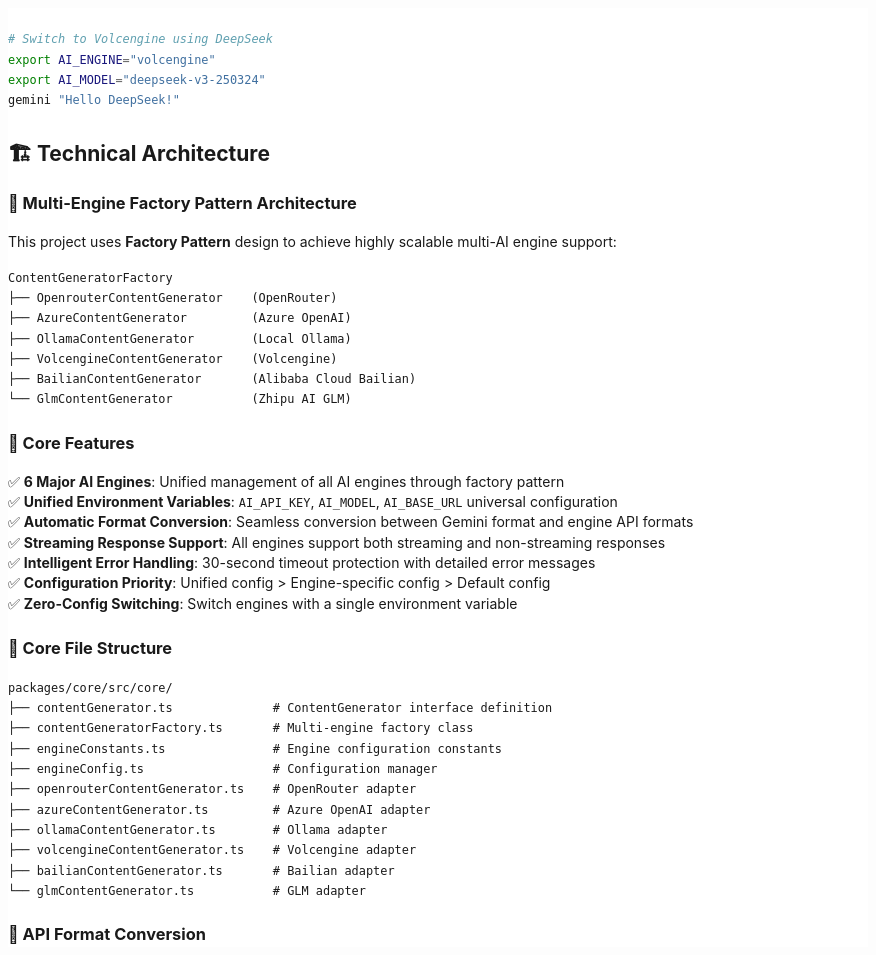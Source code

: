 ```bash

# Switch to Volcengine using DeepSeek
export AI_ENGINE="volcengine"
export AI_MODEL="deepseek-v3-250324"
gemini "Hello DeepSeek!"
```

## 🏗️ Technical Architecture

### 🎯 Multi-Engine Factory Pattern Architecture

This project uses **Factory Pattern** design to achieve highly scalable multi-AI engine support:

```
ContentGeneratorFactory
├── OpenrouterContentGenerator    (OpenRouter)
├── AzureContentGenerator         (Azure OpenAI)
├── OllamaContentGenerator        (Local Ollama)
├── VolcengineContentGenerator    (Volcengine)
├── BailianContentGenerator       (Alibaba Cloud Bailian)
└── GlmContentGenerator           (Zhipu AI GLM)
```

### 🔧 Core Features

✅ **6 Major AI Engines**: Unified management of all AI engines through factory pattern  
✅ **Unified Environment Variables**: `AI_API_KEY`, `AI_MODEL`, `AI_BASE_URL` universal configuration  
✅ **Automatic Format Conversion**: Seamless conversion between Gemini format and engine API formats  
✅ **Streaming Response Support**: All engines support both streaming and non-streaming responses  
✅ **Intelligent Error Handling**: 30-second timeout protection with detailed error messages  
✅ **Configuration Priority**: Unified config > Engine-specific config > Default config  
✅ **Zero-Config Switching**: Switch engines with a single environment variable  

### 📁 Core File Structure

```
packages/core/src/core/
├── contentGenerator.ts              # ContentGenerator interface definition
├── contentGeneratorFactory.ts       # Multi-engine factory class
├── engineConstants.ts               # Engine configuration constants
├── engineConfig.ts                  # Configuration manager
├── openrouterContentGenerator.ts    # OpenRouter adapter
├── azureContentGenerator.ts         # Azure OpenAI adapter
├── ollamaContentGenerator.ts        # Ollama adapter
├── volcengineContentGenerator.ts    # Volcengine adapter
├── bailianContentGenerator.ts       # Bailian adapter
└── glmContentGenerator.ts           # GLM adapter
```

### 🔄 API Format Conversion
